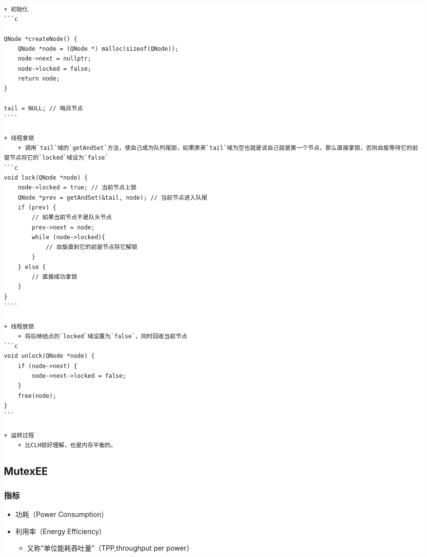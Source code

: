     + 初始化
    ```c

    QNode *createNode() {
        QNode *node = (QNode *) malloc(sizeof(QNode));
        node->next = nullptr;
        node->locked = false;
        return node;
    }

    tail = NULL; // 哨兵节点
    ````

    + 线程拿锁
        + 调用`tail`域的`getAndSet`方法，使自己成为队列尾部，如果原来`tail`域为空也就是说自己就是第一个节点，那么直接拿锁，否则自旋等待它的前驱节点将它的`locked`域设为`false`
    ```c
    void lock(QNode *node) {
        node->locked = true; // 当前节点上锁
        QNode *prev = getAndSet(&tail, node); // 当前节点进入队尾
        if (prev) {
            // 如果当前节点不是队头节点
            prev->next = node;
            while (node->locked){
                // 自旋直到它的前驱节点将它解锁
            }
        } else {
            // 直接成功拿锁
        }
    }
    ````

    + 线程放锁
        + 将后继结点的`locked`域设置为`false`，同时回收当前节点
    ```c
    void unlock(QNode *node) {
        if (node->next) {
            node->next->locked = false;
        }
        free(node);
    }
    ```

    + 运转过程
        + 比CLH锁好理解，也是内存平衡的。

## MutexEE

### 指标

+ 功耗（Power Consumption）

+ 利用率（Energy Efficiency）
    + 又称“单位能耗吞吐量”（TPP,throughput per power）
